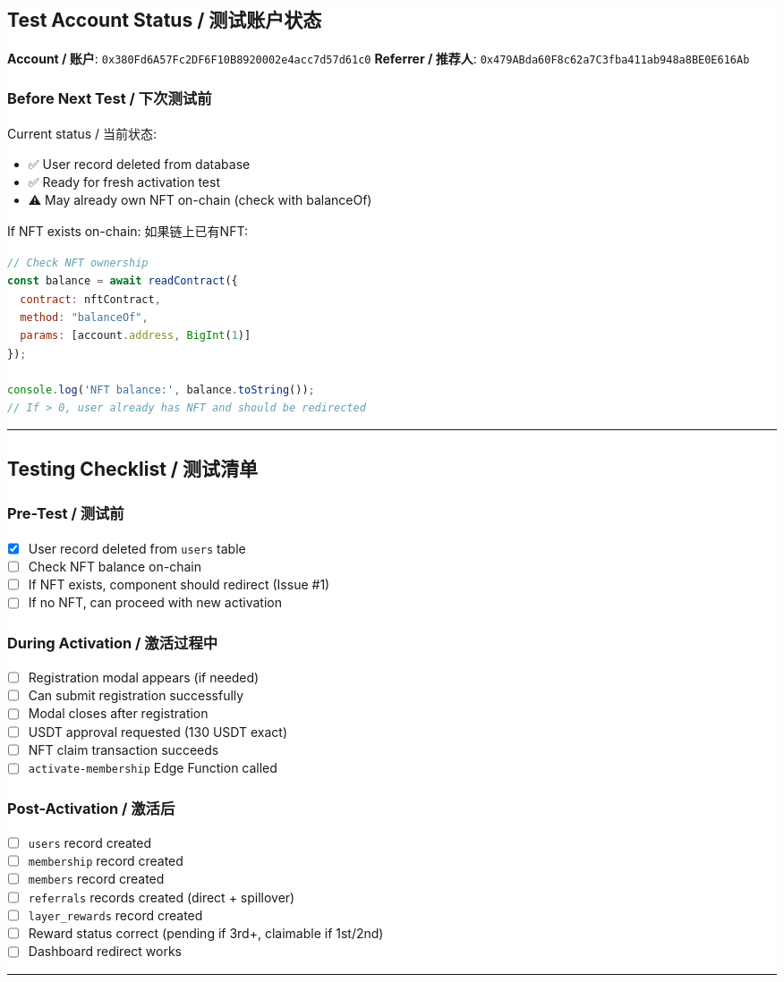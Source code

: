 
## Test Account Status / 测试账户状态

**Account / 账户**: `0x380Fd6A57Fc2DF6F10B8920002e4acc7d57d61c0`
**Referrer / 推荐人**: `0x479ABda60F8c62a7C3fba411ab948a8BE0E616Ab`

### Before Next Test / 下次测试前

Current status / 当前状态:
- ✅ User record deleted from database
- ✅ Ready for fresh activation test
- ⚠️ May already own NFT on-chain (check with balanceOf)

If NFT exists on-chain:
如果链上已有NFT:
```javascript
// Check NFT ownership
const balance = await readContract({
  contract: nftContract,
  method: "balanceOf",
  params: [account.address, BigInt(1)]
});

console.log('NFT balance:', balance.toString());
// If > 0, user already has NFT and should be redirected
```

---

## Testing Checklist / 测试清单

### Pre-Test / 测试前
- [x] User record deleted from `users` table
- [ ] Check NFT balance on-chain
- [ ] If NFT exists, component should redirect (Issue #1)
- [ ] If no NFT, can proceed with new activation

### During Activation / 激活过程中
- [ ] Registration modal appears (if needed)
- [ ] Can submit registration successfully
- [ ] Modal closes after registration
- [ ] USDT approval requested (130 USDT exact)
- [ ] NFT claim transaction succeeds
- [ ] `activate-membership` Edge Function called

### Post-Activation / 激活后
- [ ] `users` record created
- [ ] `membership` record created
- [ ] `members` record created
- [ ] `referrals` records created (direct + spillover)
- [ ] `layer_rewards` record created
- [ ] Reward status correct (pending if 3rd+, claimable if 1st/2nd)
- [ ] Dashboard redirect works

---